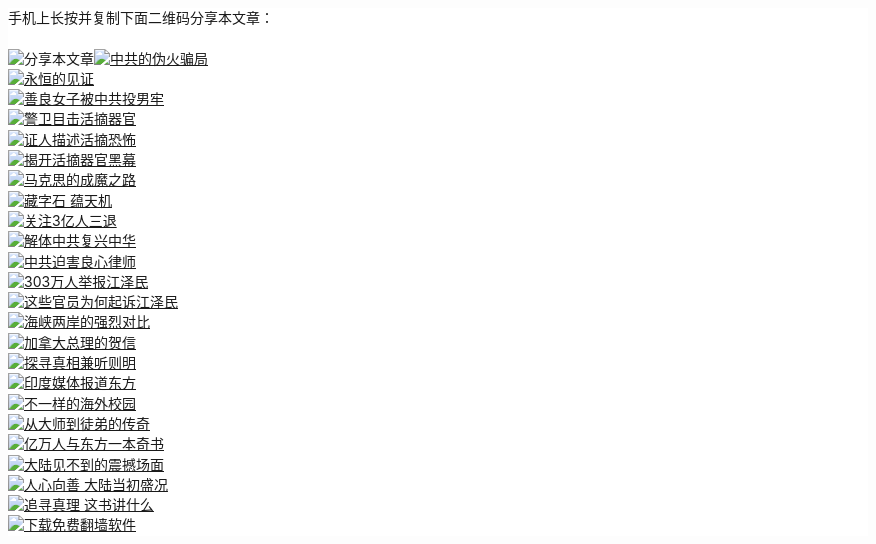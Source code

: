 ####
手机上长按并复制下面二维码分享本文章：<br><br><img src="http://www.hehaibao.com/qr/index.php?m=1&e=L&p=10&t=&d=https://github.com/asdfgt5/djy/blob/master/gb/19/7/7/n11369987.md%231" title="分享本文章"></td><td VALIGN=TOP><a href="https://github.com/asdfgt5/djy/blob/master/gb/16/1/21/n4622075.md?dfh#1" target="_blank"><img src="https://raw.githubusercontent.com/asdfgt5/djy/master/gb/300/wei-f1.jpg" title="中共的伪火骗局"  alt="中共的伪火骗局"></a><br><a href="https://github.com/asdfgt5/yh/blob/master/README.md?dfh#1" target="_blank"><img src="https://raw.githubusercontent.com/asdfgt5/djy/master/gb/300/yong-h.jpg" title="永恒的见证"  alt="永恒的见证"></a><br><a href="https://github.com/asdfgt5/djy/blob/master/gb/13/9/29/n3974789.md?dfh#1" target="_blank"><img src="https://raw.githubusercontent.com/asdfgt5/djy/master/gb/300/shang-lnz.jpg" title="善良女子被中共投男牢"  alt="善良女子被中共投男牢"></a><br><a href="https://github.com/asdfgt5/djy/blob/master/gb/16/3/16/n4663449.md?dfh#1" target="_blank"><img src="https://raw.githubusercontent.com/asdfgt5/djy/master/gb/300/huo-z3.jpg" title="警卫目击活摘器官"  alt="警卫目击活摘器官"></a><br><a href="https://github.com/asdfgt5/djy/blob/master/gb/16/8/7/n8177641.md?dfh#1" target="_blank"><img src="https://raw.githubusercontent.com/asdfgt5/djy/master/gb/300/huo-z4.jpg" title="证人描述活摘恐怖"  alt="证人描述活摘恐怖"></a><br><a href="https://github.com/asdfgt5/djy/blob/master/gb/10/4/19/n2881569.md?dfh#1" target="_blank"><img src="https://raw.githubusercontent.com/asdfgt5/djy/master/gb/300/huo-z1.jpg" title="揭开活摘器官黑幕"  alt="揭开活摘器官黑幕"></a><br><a href="https://github.com/asdfgt5/djy/blob/master/gb/10/11/7/n3077476.md?dfh#1" target="_blank"><img src="https://raw.githubusercontent.com/asdfgt5/djy/master/gb/300/ma-ks.jpg" title="马克思的成魔之路"  alt="马克思的成魔之路"></a><br><a href="https://github.com/asdfgt5/djy/blob/master/gb/14/6/9/n4173977.md?dfh#1" target="_blank"><img src="https://raw.githubusercontent.com/asdfgt5/djy/master/gb/300/chang-zs.jpg" title="藏字石 蕴天机"  alt="藏字石 蕴天机"></a><br><a href="https://github.com/asdfgt5/djy/blob/master/gb/18/5/10/n10381511.md?dfh#1" target="_blank"><img src="https://raw.githubusercontent.com/asdfgt5/djy/master/gb/300/st1.jpg" title="关注3亿人三退"  alt="关注3亿人三退"></a><br><a href="https://github.com/asdfgt5/djy/blob/master/gb/18/3/21/n10237682.md?dfh#1" target="_blank"><img src="https://raw.githubusercontent.com/asdfgt5/djy/master/gb/300/jie-t.jpg" title="解体中共复兴中华"  alt="解体中共复兴中华"></a><br><a href="https://github.com/asdfgt5/djy/blob/master/gb/9/2/9/n2422991.md?dfh#1" target="_blank"><img src="https://raw.githubusercontent.com/asdfgt5/djy/master/gb/300/gao-zs.jpg" title="中共迫害良心律师"  alt="中共迫害良心律师"></a><br><a href="https://github.com/asdfgt5/djy/blob/master/gb/18/12/9/n10900044.md?dfh#1" target="_blank"><img src="https://raw.githubusercontent.com/asdfgt5/djy/master/gb/300/sj1.jpg" title="303万人举报江泽民"  alt="303万人举报江泽民"></a><br><a href="https://github.com/asdfgt5/djy/blob/master/gb/18/8/28/n10672014.md?dfh#1" target="_blank"><img src="https://raw.githubusercontent.com/asdfgt5/djy/master/gb/300/sj2.jpg" title="这些官员为何起诉江泽民"  alt="这些官员为何起诉江泽民"></a><br><a href="https://github.com/asdfgt5/djy/blob/master/gb/8/12/18/n2367165.md?dfh#1" target="_blank"><img src="https://raw.githubusercontent.com/asdfgt5/djy/master/gb/300/liangan.jpg" title="海峡两岸的强烈对比"  alt="海峡两岸的强烈对比"></a><br><a href="https://github.com/asdfgt5/djy/blob/master/gb/15/5/5/n4427238.md?dfh#1" target="_blank"><img src="https://raw.githubusercontent.com/asdfgt5/djy/master/gb/300/jia-ndzl.jpg" title="加拿大总理的贺信"  alt="加拿大总理的贺信"></a><br><a href="https://github.com/asdfgt5/djy/blob/master/gb/11/6/17/n3289382.md?dfh#1" target="_blank">
<img src="https://raw.githubusercontent.com/asdfgt5/djy/master/gb/300/xiao-wd.jpg" title="探寻真相兼听则明"  alt="探寻真相兼听则明"></a><br><a href="https://github.com/asdfgt5/djy/blob/master/gb/18/10/27/n10812623.md?dfh#1" target="_blank"><img src="https://raw.githubusercontent.com/asdfgt5/djy/master/gb/300/yindu.jpg" title="印度媒体报道东方"  alt="印度媒体报道东方"></a><br><a href="https://github.com/asdfgt5/djy/blob/master/gb/18/6/9/n10469652.md?dfh#1" target="_blank"><img src="https://raw.githubusercontent.com/asdfgt5/djy/master/gb/300/xie-j.jpg" title="不一样的海外校园"  alt="不一样的海外校园"></a><br><a href="https://github.com/asdfgt5/djy/blob/master/gb/7/4/5/n1669415.md?dfh#1" target="_blank"><img src="https://raw.githubusercontent.com/asdfgt5/djy/master/gb/300/li-up.jpg" title="从大师到徒弟的传奇"  alt="从大师到徒弟的传奇"></a><br><a href="https://github.com/asdfgt5/djy/blob/master/gb/17/5/26/n9191512.md?dfh#1" target="_blank"><img src="https://raw.githubusercontent.com/asdfgt5/djy/master/gb/300/zfl2.jpg" title="亿万人与东方一本奇书"  alt="亿万人与东方一本奇书"></a><br><a href="https://github.com/asdfgt5/djy/blob/master/gb/13/11/27/n4020290.md?dfh#1" target="_blank"><img src="https://raw.githubusercontent.com/asdfgt5/djy/master/gb/300/zhen-h.jpg" title="大陆见不到的震撼场面"  alt="大陆见不到的震撼场面"></a><br><a href="https://github.com/asdfgt5/djy/blob/master/gb/15/7/17/n4482910.md?dfh#1" target="_blank"><img src="https://raw.githubusercontent.com/asdfgt5/djy/master/gb/300/dalu-sk.jpg" title="人心向善 大陆当初盛况"  alt="人心向善 大陆当初盛况"></a><br><a href="https://github.com/asdfgt5/djy/blob/master/gb/9/10/15/n2689419.md?dfh#1" target="_blank"><img src="https://raw.githubusercontent.com/asdfgt5/djy/master/gb/300/zfl1.jpg" title="追寻真理 这书讲什么"  alt="追寻真理 这书讲什么"></a><br><a href="https://github.com/asdfgt5/fq/blob/master/README.md?dfh#1" target="_blank"><img src="https://raw.githubusercontent.com/asdfgt5/djy/master/gb/300/fq1.jpg" title="下载免费翻墙软件"  alt="下载免费翻墙软件"></a><br></td></tr></table>
